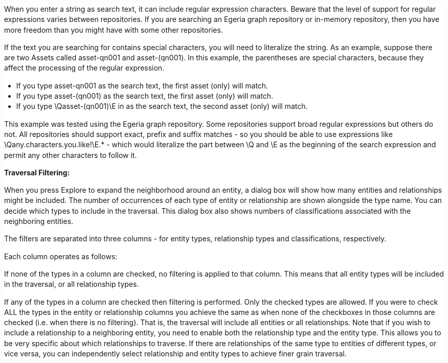 When you enter a string as search text, it can include regular expression characters. Beware that the level of support
for regular expressions varies between repositories. If you are searching an Egeria graph repository or in-memory
repository, then you have more freedom than you might have with some other repositories.                   

If the text you are searching for contains special characters, you will need to literalize the string. As an example,
suppose there are two Assets called asset-qn001 and asset-(qn001). In this example, the parentheses are special
characters, because they affect the processing of the regular expression.
                  
* If you type asset-qn001 as the search text, the first asset (only) will match.
* If you type asset-(qn001) as the search text, the first asset (only) will match.
* If you type \Qasset-(qn001)\E in as the search text, the second asset (only) will match.
                       
This example was tested using the Egeria graph repository. Some repositories support broad regular expressions
but others do not. All repositories should support exact, prefix and suffix matches - so you should be able to
use expressions like \Qany.characters.you.like!\E.* - which would literalize the part between \Q and \E as the
beginning of the search expression and permit any other characters to follow it.

**Traversal Filtering:**
           
When you press Explore to expand the neighborhood around an entity, a dialog box will show how many entities and
relationships might be included. The number of occurrences of each type of entity or relationship are shown alongside the type
name. You can decide which types to include in the traversal. This dialog box also shows numbers of classifications
associated with the neighboring entities.
  
The filters are separated into three columns - for entity types, relationship types and classifications, respectively.

Each column operates as follows:
             
If none of the types in a column are checked, no filtering is applied to that column. This means that all entity types
will be included in the traversal, or all relationship types.
  
If any of the types in a column are checked then filtering is performed. Only the checked types are allowed. If you were
to check ALL the types in the entity or relationship columns you achieve the same as when none of the checkboxes in
those columns are checked (i.e. when there is no filtering). That is, the traversal will include all entities or all
relationships. Note that if you wish to include a relationship to a neighboring entity, you need to enable both the
relationship type and the entity type. This allows you to be very specific about which relationships to traverse. If
there are relationships of the same type to entities of different types, or vice versa, you can independently
select relationship and entity types to achieve finer grain traversal.
            